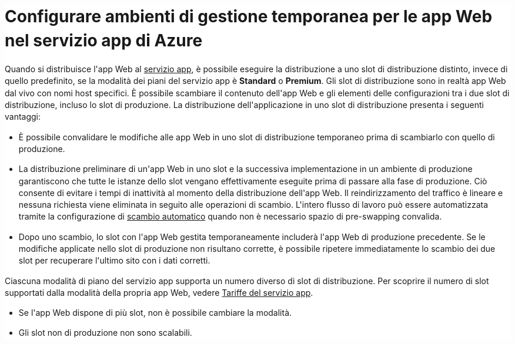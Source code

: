 <properties
	pageTitle="Configurare ambienti di gestione temporanea per le app Web nel servizio app di Azure"
	description="Informazioni su come usare la pubblicazione per fasi per le app Web nel servizio app di Azure."
	services="app-service\web"
	documentationCenter=""
	authors="cephalin"
	writer="cephalin"
	manager="wpickett"
	editor="mollybos"/>

<tags
	ms.service="app-service-web"
	ms.workload="web"
	ms.tgt_pltfrm="na"
	ms.devlang="na"
	ms.topic="article"
	ms.date="04/29/2015"
	ms.author="cephalin"/>

# Configurare ambienti di gestione temporanea per le app Web nel servizio app di Azure
<a name="Overview"></a>

Quando si distribuisce l'app Web al [servizio app](http://go.microsoft.com/fwlink/?LinkId=529714), è possibile eseguire la distribuzione a uno slot di distribuzione distinto, invece di quello predefinito, se la modalità dei piani del servizio app è **Standard** o **Premium**. Gli slot di distribuzione sono in realtà app Web dal vivo con nomi host specifici. È possibile scambiare il contenuto dell'app Web e gli elementi delle configurazioni tra i due slot di distribuzione, incluso lo slot di produzione. La distribuzione dell'applicazione in uno slot di distribuzione presenta i seguenti vantaggi:

- È possibile convalidare le modifiche alle app Web in uno slot di distribuzione temporaneo prima di scambiarlo con quello di produzione.

- La distribuzione preliminare di un'app Web in uno slot e la successiva implementazione in un ambiente di produzione garantiscono che tutte le istanze dello slot vengano effettivamente eseguite prima di passare alla fase di produzione. Ciò consente di evitare i tempi di inattività al momento della distribuzione dell'app Web. Il reindirizzamento del traffico è lineare e nessuna richiesta viene eliminata in seguito alle operazioni di scambio. L'intero flusso di lavoro può essere automatizzata tramite la configurazione di [scambio automatico](#configure-auto-swap-for-your-web-app) quando non è necessario spazio di pre-swapping convalida.

- Dopo uno scambio, lo slot con l'app Web gestita temporaneamente includerà l'app Web di produzione precedente. Se le modifiche applicate nello slot di produzione non risultano corrette, è possibile ripetere immediatamente lo scambio dei due slot per recuperare l'ultimo sito con i dati corretti.

Ciascuna modalità di piano del servizio app supporta un numero diverso di slot di distribuzione. Per scoprire il numero di slot supportati dalla modalità della propria app Web, vedere [Tariffe del servizio app](/pricing/details/app-service/).

- Se l'app Web dispone di più slot, non è possibile cambiare la modalità.

- Gli slot non di produzione non sono scalabili.
